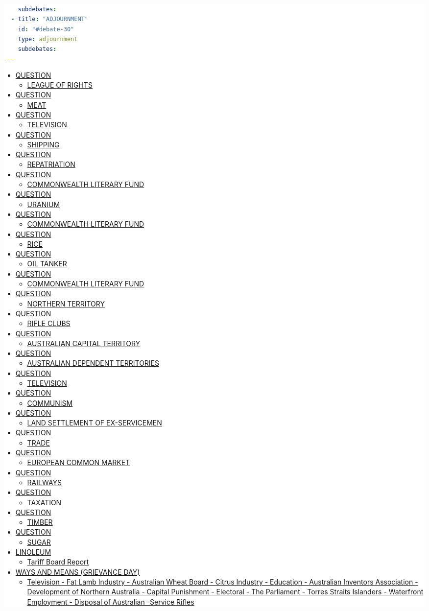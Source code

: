 ```yaml
    subdebates:
  - title: "ADJOURNMENT"
    id: "#debate-30"
    type: adjournment
    subdebates:
---
```


* [QUESTION](#debate-0)
    * [LEAGUE OF RIGHTS](#subdebate-0-0)
* [QUESTION](#debate-1)
    * [MEAT](#subdebate-1-0)
* [QUESTION](#debate-2)
    * [TELEVISION](#subdebate-2-0)
* [QUESTION](#debate-3)
    * [SHIPPING](#subdebate-3-0)
* [QUESTION](#debate-4)
    * [REPATRIATION](#subdebate-4-0)
* [QUESTION](#debate-5)
    * [COMMONWEALTH LITERARY FUND](#subdebate-5-0)
* [QUESTION](#debate-6)
    * [URANIUM](#subdebate-6-0)
* [QUESTION](#debate-7)
    * [COMMONWEALTH LITERARY FUND](#subdebate-7-0)
* [QUESTION](#debate-8)
    * [RICE](#subdebate-8-0)
* [QUESTION](#debate-9)
    * [OIL TANKER](#subdebate-9-0)
* [QUESTION](#debate-10)
    * [COMMONWEALTH LITERARY FUND](#subdebate-10-0)
* [QUESTION](#debate-11)
    * [NORTHERN TERRITORY](#subdebate-11-0)
* [QUESTION](#debate-12)
    * [RIFLE CLUBS](#subdebate-12-0)
* [QUESTION](#debate-13)
    * [AUSTRALIAN CAPITAL TERRITORY](#subdebate-13-0)
* [QUESTION](#debate-14)
    * [AUSTRALIAN DEPENDENT TERRITORIES](#subdebate-14-0)
* [QUESTION](#debate-15)
    * [TELEVISION](#subdebate-15-0)
* [QUESTION](#debate-16)
    * [COMMUNISM](#subdebate-16-0)
* [QUESTION](#debate-17)
    * [LAND SETTLEMENT OF EX-SERVICEMEN](#subdebate-17-0)
* [QUESTION](#debate-18)
    * [TRADE](#subdebate-18-0)
* [QUESTION](#debate-19)
    * [EUROPEAN COMMON MARKET](#subdebate-19-0)
* [QUESTION](#debate-20)
    * [RAILWAYS](#subdebate-20-0)
* [QUESTION](#debate-21)
    * [TAXATION](#subdebate-21-0)
* [QUESTION](#debate-22)
    * [TIMBER](#subdebate-22-0)
* [QUESTION](#debate-23)
    * [SUGAR](#subdebate-23-0)
* [LINOLEUM](#debate-24)
    * [Tariff Board Report](#subdebate-24-0)
* [WAYS AND MEANS (GRIEVANCE DAY)](#debate-25)
    * [Television - Fat Lamb Industry - Australian Wheat Board - Citrus Industry - Education - Australian Inventors Association - Development of Northern Australia - Capital Punishment - Electoral - The Parliament - Torres Straits Islanders - Waterfront Employment - Disposal of Australian -Service Rifles](#subdebate-25-0)